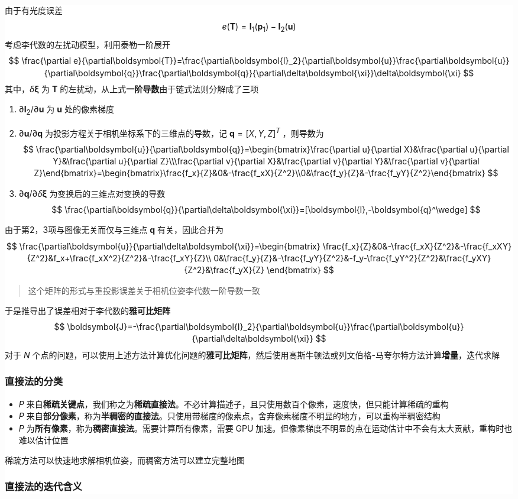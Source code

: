 由于有光度误差
$$
e(\boldsymbol{T})=\boldsymbol{I}_1(\boldsymbol{p}_1)-\boldsymbol{I}_2(\boldsymbol{u})
$$
考虑李代数的左扰动模型，利用泰勒一阶展开
$$
\frac{\partial e}{\partial\boldsymbol{T}}=\frac{\partial\boldsymbol{I}_2}{\partial\boldsymbol{u}}\frac{\partial\boldsymbol{u}}{\partial\boldsymbol{q}}\frac{\partial\boldsymbol{q}}{\partial\delta\boldsymbol{\xi}}\delta\boldsymbol{\xi}
$$
其中，$\delta\boldsymbol{\xi}$ 为 $\boldsymbol{T}$ 的左扰动，从上式**一阶导数**由于链式法则分解成了三项

1. $\partial\boldsymbol{I}_2/\partial\boldsymbol{u}$ 为 $\boldsymbol{u}$ 处的像素梯度

2. $\partial\boldsymbol{u}/\partial\boldsymbol{q}$ 为投影方程关于相机坐标系下的三维点的导数，记 $\boldsymbol{q}=[X,Y,Z]^T$ ，则导数为
   $$
   \frac{\partial\boldsymbol{u}}{\partial\boldsymbol{q}}=\begin{bmatrix}\frac{\partial u}{\partial X}&\frac{\partial u}{\partial Y}&\frac{\partial u}{\partial Z}\\\frac{\partial v}{\partial X}&\frac{\partial v}{\partial Y}&\frac{\partial v}{\partial Z}\end{bmatrix}=\begin{bmatrix}\frac{f_x}{Z}&0&-\frac{f_xX}{Z^2}\\0&\frac{f_y}{Z}&-\frac{f_yY}{Z^2}\end{bmatrix}
   $$

3. $\partial\boldsymbol{q}/\partial\delta\boldsymbol{\xi}$ 为变换后的三维点对变换的导数
   $$
   \frac{\partial\boldsymbol{q}}{\partial\delta\boldsymbol{\xi}}=[\boldsymbol{I},-\boldsymbol{q}^\wedge]
   $$

由于第2，3项与图像无关而仅与三维点 $\boldsymbol{q}$ 有关，因此合并为
$$
\frac{\partial\boldsymbol{u}}{\partial\delta\boldsymbol{\xi}}=\begin{bmatrix}
\frac{f_x}{Z}&0&-\frac{f_xX}{Z^2}&-\frac{f_xXY}{Z^2}&f_x+\frac{f_xX^2}{Z^2}&-\frac{f_xY}{Z}\\
0&\frac{f_y}{Z}&-\frac{f_yY}{Z^2}&-f_y-\frac{f_yY^2}{Z^2}&\frac{f_yXY}{Z^2}&\frac{f_yX}{Z}
\end{bmatrix}
$$

> 这个矩阵的形式与重投影误差关于相机位姿李代数一阶导数一致

于是推导出了误差相对于李代数的**雅可比矩阵**
$$
\boldsymbol{J}=-\frac{\partial\boldsymbol{I}_2}{\partial\boldsymbol{u}}\frac{\partial\boldsymbol{u}}{\partial\delta\boldsymbol{\xi}}
$$
对于 $N$ 个点的问题，可以使用上述方法计算优化问题的**雅可比矩阵**，然后使用高斯牛顿法或列文伯格-马夸尔特方法计算**增量**，迭代求解

### 直接法的分类

* $P$ 来自**稀疏关键点**，我们称之为**稀疏直接法**。不必计算描述子，且只使用数百个像素，速度快，但只能计算稀疏的重构
* $P$ 来自**部分像素**，称为**半稠密的直接法**。只使用带梯度的像素点，舍弃像素梯度不明显的地方，可以重构半稠密结构
* $P$ 为**所有像素**，称为**稠密直接法**。需要计算所有像素，需要 GPU 加速。但像素梯度不明显的点在运动估计中不会有太大贡献，重构时也难以估计位置

稀疏方法可以快速地求解相机位姿，而稠密方法可以建立完整地图

### 直接法的迭代含义
